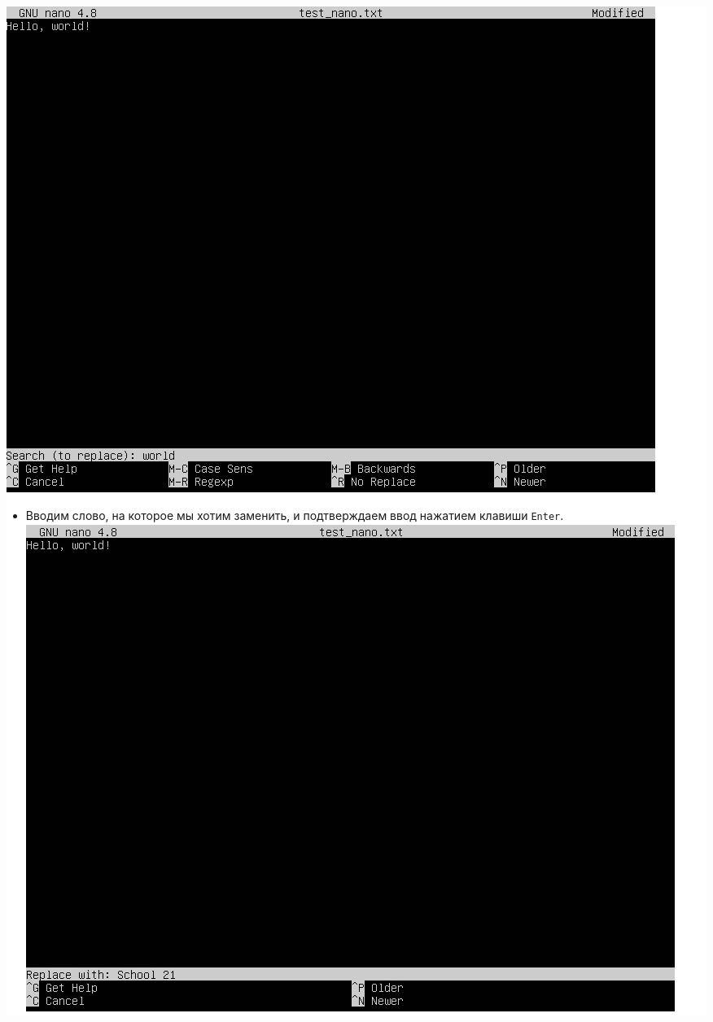   ![part_7](./screenshots/Part_7_9.jpg)<br/>
* Вводим слово, на которое мы хотим заменить, и подтверждаем ввод нажатием клавиши `Enter`.<br/>
  ![part_7](./screenshots/Part_7_10.jpg)<br/>